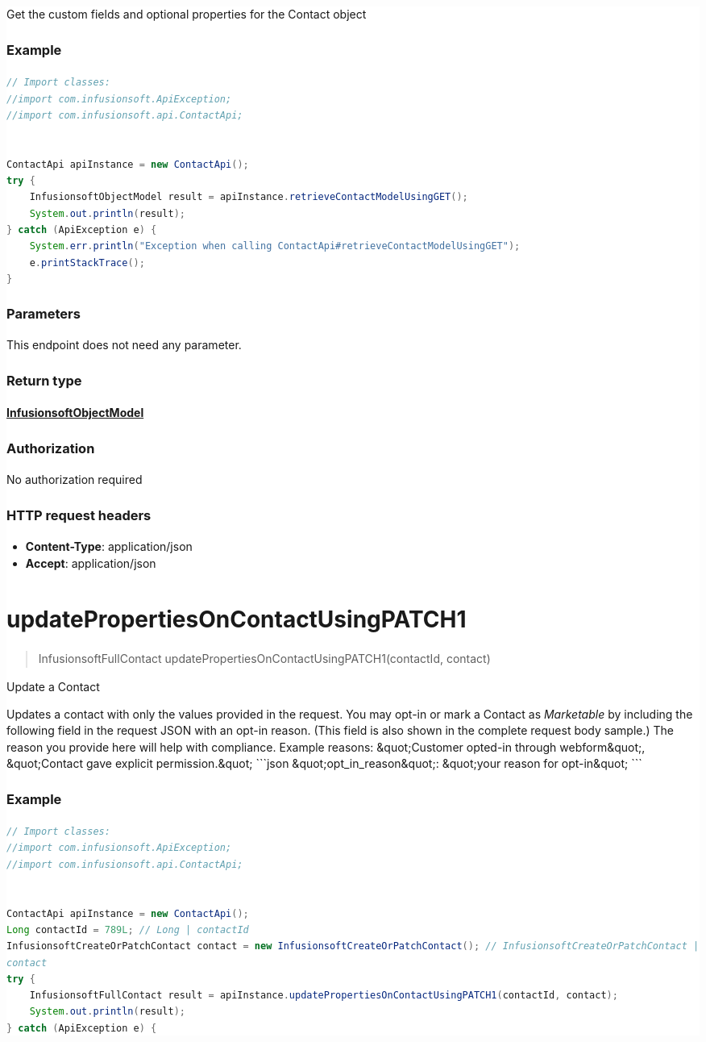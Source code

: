 Get the custom fields and optional properties for the Contact object

### Example
```java
// Import classes:
//import com.infusionsoft.ApiException;
//import com.infusionsoft.api.ContactApi;


ContactApi apiInstance = new ContactApi();
try {
    InfusionsoftObjectModel result = apiInstance.retrieveContactModelUsingGET();
    System.out.println(result);
} catch (ApiException e) {
    System.err.println("Exception when calling ContactApi#retrieveContactModelUsingGET");
    e.printStackTrace();
}
```

### Parameters
This endpoint does not need any parameter.

### Return type

[**InfusionsoftObjectModel**](InfusionsoftObjectModel.md)

### Authorization

No authorization required

### HTTP request headers

 - **Content-Type**: application/json
 - **Accept**: application/json

<a name="updatePropertiesOnContactUsingPATCH1"></a>
# **updatePropertiesOnContactUsingPATCH1**
> InfusionsoftFullContact updatePropertiesOnContactUsingPATCH1(contactId, contact)

Update a Contact

Updates a contact with only the values provided in the request.  You may opt-in or mark a Contact as _Marketable_ by including the following field in the request JSON with an opt-in reason. (This field is also shown in the complete request body sample.) The reason you provide here will help with compliance. Example reasons: \&quot;Customer opted-in through webform\&quot;, \&quot;Contact gave explicit permission.\&quot;  &#x60;&#x60;&#x60;json \&quot;opt_in_reason\&quot;: \&quot;your reason for opt-in\&quot; &#x60;&#x60;&#x60;

### Example
```java
// Import classes:
//import com.infusionsoft.ApiException;
//import com.infusionsoft.api.ContactApi;


ContactApi apiInstance = new ContactApi();
Long contactId = 789L; // Long | contactId
InfusionsoftCreateOrPatchContact contact = new InfusionsoftCreateOrPatchContact(); // InfusionsoftCreateOrPatchContact | contact
try {
    InfusionsoftFullContact result = apiInstance.updatePropertiesOnContactUsingPATCH1(contactId, contact);
    System.out.println(result);
} catch (ApiException e) {
```
